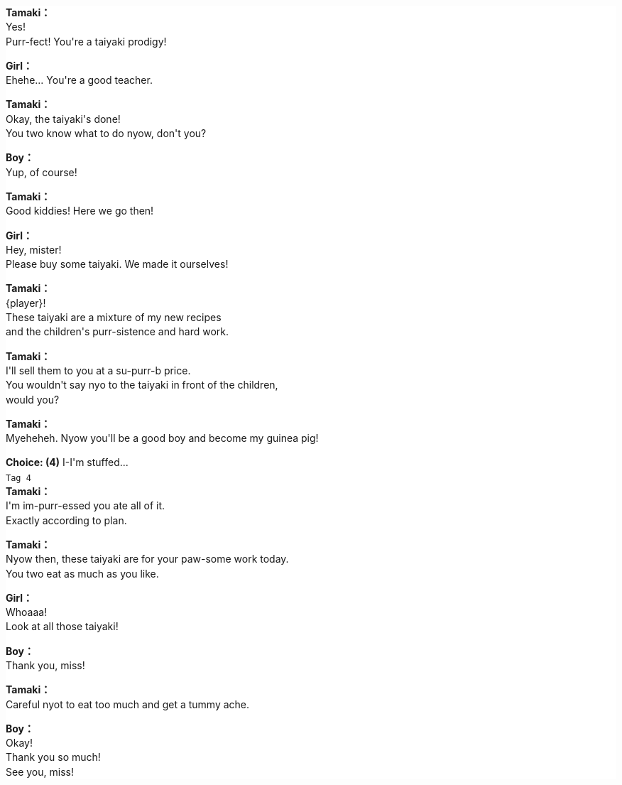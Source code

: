 **Tamaki：**  
Yes!  
Purr-fect! You're a taiyaki prodigy!  
  
**Girl：**  
Ehehe... You're a good teacher.  
  
**Tamaki：**  
Okay, the taiyaki's done!  
You two know what to do nyow, don't you?  
  
**Boy：**  
Yup, of course!  
  
**Tamaki：**  
Good kiddies! Here we go then!  
  
**Girl：**  
Hey, mister!  
Please buy some taiyaki. We made it ourselves!  
  
**Tamaki：**  
{player}!  
These taiyaki are a mixture of my new recipes  
and the children's purr-sistence and hard work.  
  
**Tamaki：**  
I'll sell them to you at a su-purr-b price.  
You wouldn't say nyo to the taiyaki in front of the children,  
would you?  
  
**Tamaki：**  
Myeheheh. Nyow you'll be a good boy and become my guinea pig!  
  
**Choice: (4)**  I-I'm stuffed...  
`Tag 4`  
**Tamaki：**  
I'm im-purr-essed you ate all of it.  
Exactly according to plan.  
  
**Tamaki：**  
Nyow then, these taiyaki are for your paw-some work today.  
You two eat as much as you like.  
  
**Girl：**  
Whoaaa!  
Look at all those taiyaki!  
  
**Boy：**  
Thank you, miss!  
  
**Tamaki：**  
Careful nyot to eat too much and get a tummy ache.  
  
**Boy：**  
Okay!  
Thank you so much!  
See you, miss!  
  